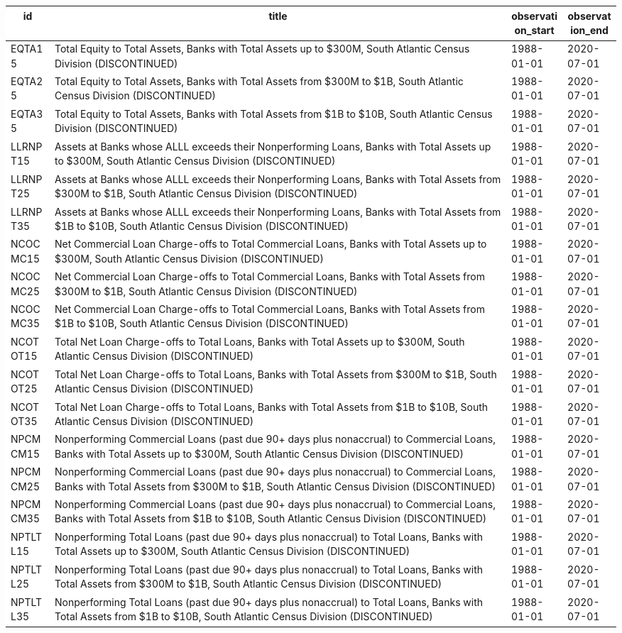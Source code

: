 | id       | title                                                                                                                                                                            | observation_start   | observation_end   |
|----------|----------------------------------------------------------------------------------------------------------------------------------------------------------------------------------|---------------------|-------------------|
| EQTA15   | Total Equity to Total Assets, Banks with Total Assets up to $300M, South Atlantic Census Division (DISCONTINUED)                                                                 | 1988-01-01          | 2020-07-01        |
| EQTA25   | Total Equity to Total Assets, Banks with Total Assets from $300M to $1B, South Atlantic Census Division (DISCONTINUED)                                                           | 1988-01-01          | 2020-07-01        |
| EQTA35   | Total Equity to Total Assets, Banks with Total Assets from $1B to $10B, South Atlantic Census Division (DISCONTINUED)                                                            | 1988-01-01          | 2020-07-01        |
| LLRNPT15 | Assets at Banks whose ALLL exceeds their Nonperforming Loans, Banks with Total Assets up to $300M, South Atlantic Census Division (DISCONTINUED)                                 | 1988-01-01          | 2020-07-01        |
| LLRNPT25 | Assets at Banks whose ALLL exceeds their Nonperforming Loans, Banks with Total Assets from $300M to $1B, South Atlantic Census Division (DISCONTINUED)                           | 1988-01-01          | 2020-07-01        |
| LLRNPT35 | Assets at Banks whose ALLL exceeds their Nonperforming Loans, Banks with Total Assets from $1B to $10B, South Atlantic Census Division (DISCONTINUED)                            | 1988-01-01          | 2020-07-01        |
| NCOCMC15 | Net Commercial Loan Charge-offs to Total Commercial Loans, Banks with Total Assets up to $300M, South Atlantic Census Division (DISCONTINUED)                                    | 1988-01-01          | 2020-07-01        |
| NCOCMC25 | Net Commercial Loan Charge-offs to Total Commercial Loans, Banks with Total Assets from $300M to $1B, South Atlantic Census Division (DISCONTINUED)                              | 1988-01-01          | 2020-07-01        |
| NCOCMC35 | Net Commercial Loan Charge-offs to Total Commercial Loans, Banks with Total Assets from $1B to $10B, South Atlantic Census Division (DISCONTINUED)                               | 1988-01-01          | 2020-07-01        |
| NCOTOT15 | Total Net Loan Charge-offs to Total Loans, Banks with Total Assets up to $300M, South Atlantic Census Division (DISCONTINUED)                                                    | 1988-01-01          | 2020-07-01        |
| NCOTOT25 | Total Net Loan Charge-offs to Total Loans, Banks with Total Assets from $300M to $1B, South Atlantic Census Division (DISCONTINUED)                                              | 1988-01-01          | 2020-07-01        |
| NCOTOT35 | Total Net Loan Charge-offs to Total Loans, Banks with Total Assets from $1B to $10B, South Atlantic Census Division (DISCONTINUED)                                               | 1988-01-01          | 2020-07-01        |
| NPCMCM15 | Nonperforming Commercial Loans (past due 90+ days plus nonaccrual) to Commercial Loans, Banks with Total Assets up to $300M, South Atlantic Census Division (DISCONTINUED)       | 1988-01-01          | 2020-07-01        |
| NPCMCM25 | Nonperforming Commercial Loans (past due 90+ days plus nonaccrual) to Commercial Loans, Banks with Total Assets from $300M to $1B, South Atlantic Census Division (DISCONTINUED) | 1988-01-01          | 2020-07-01        |
| NPCMCM35 | Nonperforming Commercial Loans (past due 90+ days plus nonaccrual) to Commercial Loans, Banks with Total Assets from $1B to $10B, South Atlantic Census Division (DISCONTINUED)  | 1988-01-01          | 2020-07-01        |
| NPTLTL15 | Nonperforming Total Loans (past due 90+ days plus nonaccrual) to Total Loans, Banks with Total Assets up to $300M, South Atlantic Census Division (DISCONTINUED)                 | 1988-01-01          | 2020-07-01        |
| NPTLTL25 | Nonperforming Total Loans (past due 90+ days plus nonaccrual) to Total Loans, Banks with Total Assets from $300M to $1B, South Atlantic Census Division (DISCONTINUED)           | 1988-01-01          | 2020-07-01        |
| NPTLTL35 | Nonperforming Total Loans (past due 90+ days plus nonaccrual) to Total Loans, Banks with Total Assets from $1B to $10B, South Atlantic Census Division (DISCONTINUED)            | 1988-01-01          | 2020-07-01        |